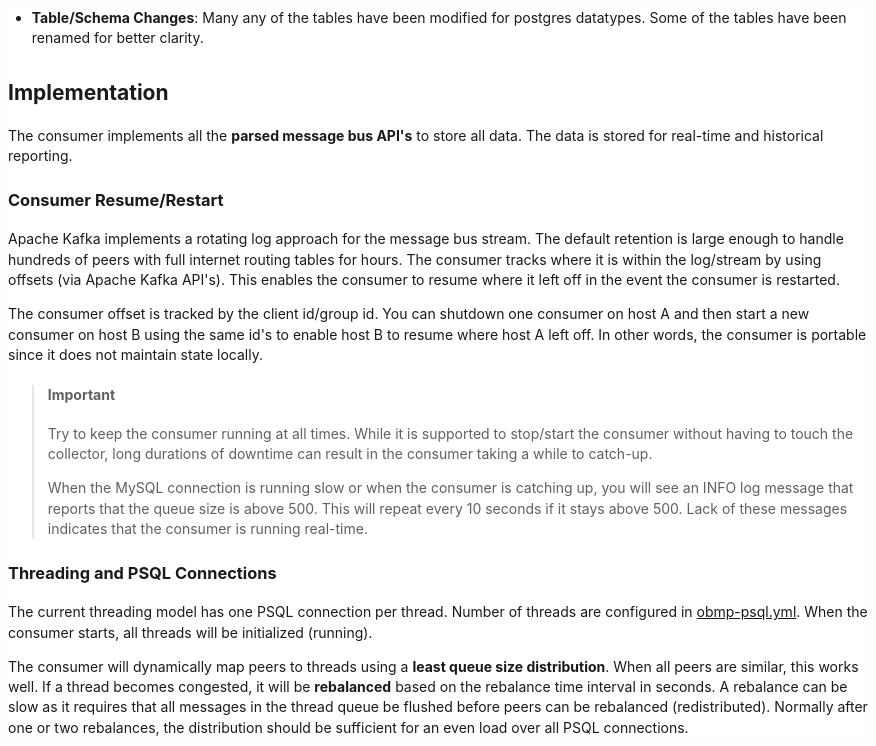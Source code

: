 - **Table/Schema Changes**: Many any of the tables have been modified for postgres datatypes.   Some of the tables have been renamed
for better clarity.  
 


Implementation
--------------
The consumer implements all the **parsed message bus API's** to store all data.  The data is stored for real-time
and historical reporting. 

### Consumer Resume/Restart
Apache Kafka implements a rotating log approach for the message bus stream.  The default retention is large enough
to handle hundreds of peers with full internet routing tables for hours.  The consumer tracks where it is within the
log/stream by using offsets (via Apache Kafka API's).  This enables the consumer to resume where it left off in the event the consumer is restarted.    

The consumer offset is tracked by the client id/group id.  You can shutdown one consumer on host A and then start a
new consumer on host B using the same id's to enable host B to resume where host A left off.  In other words, the
consumer is portable since it does not maintain state locally. 

> #### Important
> Try to keep the consumer running at all times. While it is supported to stop/start the consumer without having
> to touch the collector, long durations of downtime can result in the consumer taking a while to catch-up.  
> 
> When the MySQL connection is running slow or when the consumer is catching up, you will see an INFO log message
> that reports that the queue size is above 500.  This will repeat every 10 seconds if it stays above 500.  Lack of
> these messages indicates that the consumer is running real-time. 

### Threading and PSQL Connections
The current threading model has one PSQL connection per thread.  Number of threads are configured in
[obmp-psql.yml](src/main/resources/obmp-psql.yml).  When the consumer starts, all threads will be initialized (running).

The consumer will dynamically map peers to threads using a **least queue size distribution**.  When all peers
are similar, this works well.  If a thread becomes congested, it will be **rebalanced** based on the rebalance
time interval in seconds. A rebalance can be slow as it requires that all messages in the thread queue be flushed
before peers can be rebalanced (redistributed).  Normally after one or two rebalances, the distribution should
be sufficient for an even load over all PSQL connections.
